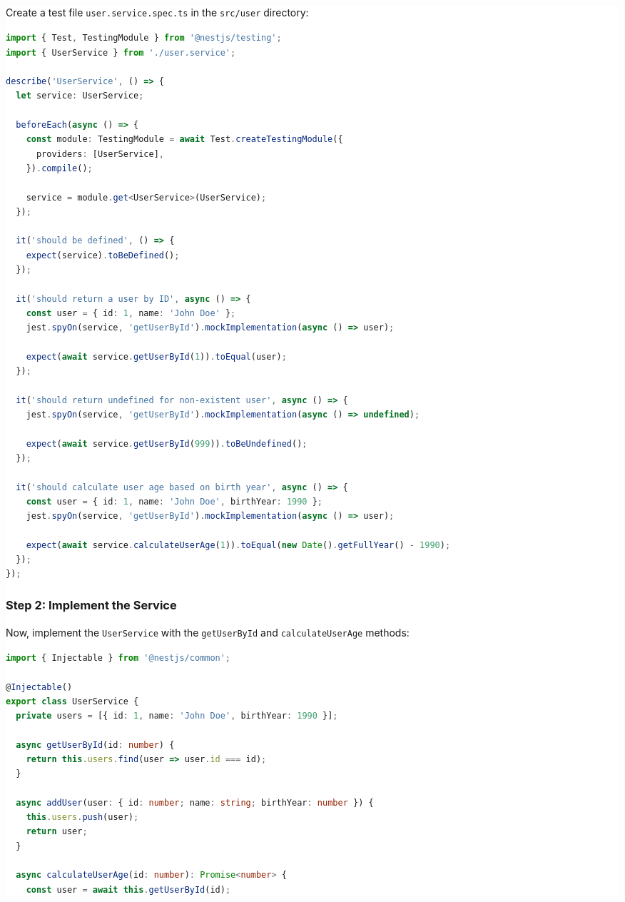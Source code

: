 Create a test file `user.service.spec.ts` in the `src/user` directory:

```typescript
import { Test, TestingModule } from '@nestjs/testing';
import { UserService } from './user.service';

describe('UserService', () => {
  let service: UserService;

  beforeEach(async () => {
    const module: TestingModule = await Test.createTestingModule({
      providers: [UserService],
    }).compile();

    service = module.get<UserService>(UserService);
  });

  it('should be defined', () => {
    expect(service).toBeDefined();
  });

  it('should return a user by ID', async () => {
    const user = { id: 1, name: 'John Doe' };
    jest.spyOn(service, 'getUserById').mockImplementation(async () => user);

    expect(await service.getUserById(1)).toEqual(user);
  });

  it('should return undefined for non-existent user', async () => {
    jest.spyOn(service, 'getUserById').mockImplementation(async () => undefined);

    expect(await service.getUserById(999)).toBeUndefined();
  });

  it('should calculate user age based on birth year', async () => {
    const user = { id: 1, name: 'John Doe', birthYear: 1990 };
    jest.spyOn(service, 'getUserById').mockImplementation(async () => user);

    expect(await service.calculateUserAge(1)).toEqual(new Date().getFullYear() - 1990);
  });
});
```

### Step 2: Implement the Service

Now, implement the `UserService` with the `getUserById` and `calculateUserAge` methods:

```typescript
import { Injectable } from '@nestjs/common';

@Injectable()
export class UserService {
  private users = [{ id: 1, name: 'John Doe', birthYear: 1990 }];

  async getUserById(id: number) {
    return this.users.find(user => user.id === id);
  }

  async addUser(user: { id: number; name: string; birthYear: number }) {
    this.users.push(user);
    return user;
  }

  async calculateUserAge(id: number): Promise<number> {
    const user = await this.getUserById(id);
```